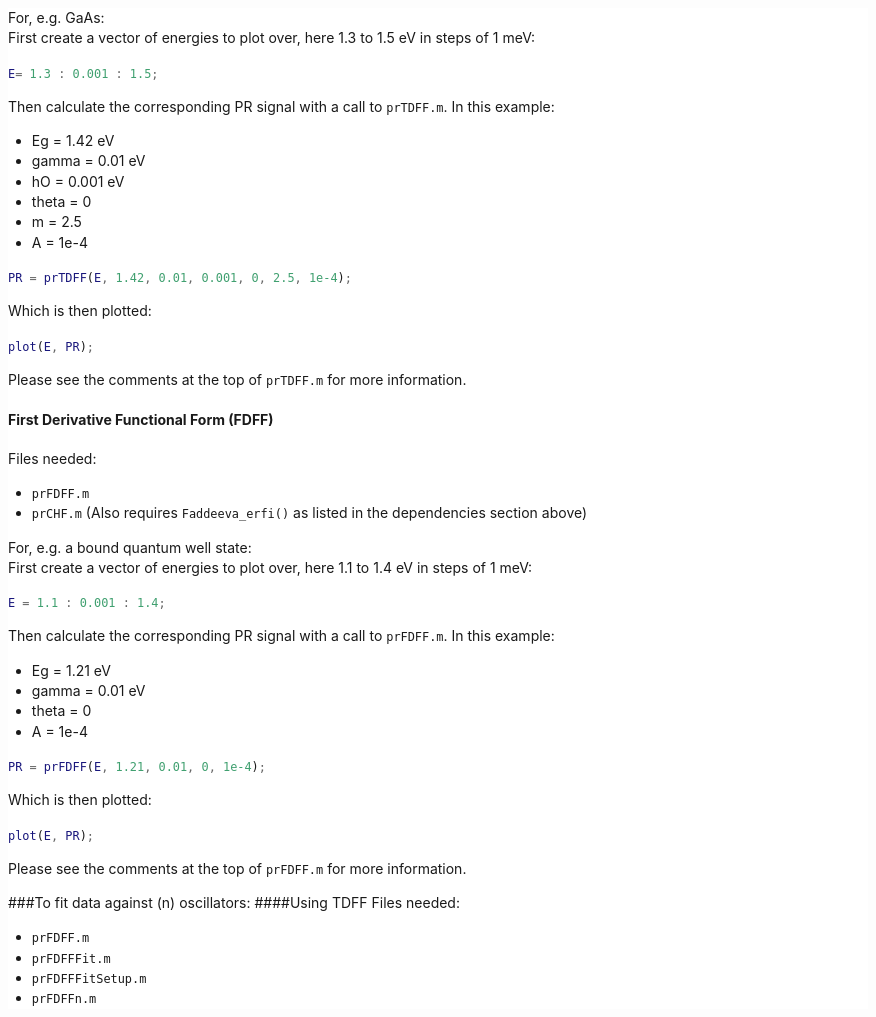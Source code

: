 For, e.g. GaAs:  
First create a vector of energies to plot over, here 1.3 to 1.5 eV in steps of 1 meV:

```matlab
E= 1.3 : 0.001 : 1.5;
```

Then calculate the corresponding PR signal with a call to `prTDFF.m`. In this example:
* Eg = 1.42 eV
* gamma = 0.01 eV
* hO = 0.001 eV
* theta = 0
* m = 2.5
* A = 1e-4

```matlab
PR = prTDFF(E, 1.42, 0.01, 0.001, 0, 2.5, 1e-4);
```

Which is then plotted:

```matlab
plot(E, PR);
```

Please see the comments at the top of `prTDFF.m` for more information.

#### First Derivative Functional Form (FDFF)
Files needed:
* `prFDFF.m` 
* `prCHF.m` (Also requires `Faddeeva_erfi()` as listed in the dependencies section above)

For, e.g. a bound quantum well state:  
First create a vector of energies to plot over, here 1.1 to 1.4 eV in steps of 1 meV:

```matlab
E = 1.1 : 0.001 : 1.4;
```

Then calculate the corresponding PR signal with a call to `prFDFF.m`. In this example:
* Eg = 1.21 eV
* gamma = 0.01 eV
* theta = 0
* A = 1e-4

```matlab
PR = prFDFF(E, 1.21, 0.01, 0, 1e-4);
```

Which is then plotted:

```matlab
plot(E, PR);
```

Please see the comments at the top of `prFDFF.m` for more information.

###To fit data against (n) oscillators:
####Using TDFF
Files needed:
* `prFDFF.m`
* `prFDFFFit.m`
* `prFDFFFitSetup.m`
* `prFDFFn.m`
